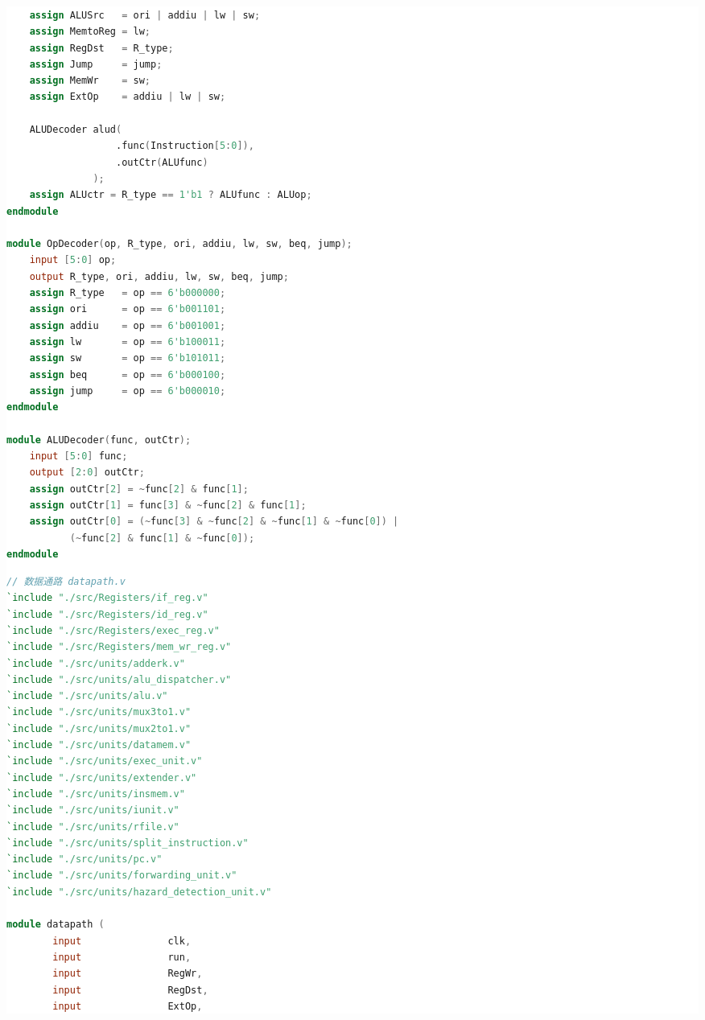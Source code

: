 ```verilog
    assign ALUSrc   = ori | addiu | lw | sw;
    assign MemtoReg = lw;
    assign RegDst   = R_type;
    assign Jump     = jump;
    assign MemWr    = sw;
    assign ExtOp    = addiu | lw | sw;

    ALUDecoder alud(
                   .func(Instruction[5:0]),
                   .outCtr(ALUfunc)
               );
    assign ALUctr = R_type == 1'b1 ? ALUfunc : ALUop;
endmodule

module OpDecoder(op, R_type, ori, addiu, lw, sw, beq, jump);
    input [5:0] op;
    output R_type, ori, addiu, lw, sw, beq, jump;
    assign R_type   = op == 6'b000000;
    assign ori      = op == 6'b001101;
    assign addiu    = op == 6'b001001;
    assign lw       = op == 6'b100011;
    assign sw       = op == 6'b101011;
    assign beq      = op == 6'b000100;
    assign jump     = op == 6'b000010;
endmodule

module ALUDecoder(func, outCtr);
    input [5:0] func;
    output [2:0] outCtr;
    assign outCtr[2] = ~func[2] & func[1];
    assign outCtr[1] = func[3] & ~func[2] & func[1];
    assign outCtr[0] = (~func[3] & ~func[2] & ~func[1] & ~func[0]) |
           (~func[2] & func[1] & ~func[0]);
endmodule
```

```verilog
// 数据通路 datapath.v
`include "./src/Registers/if_reg.v"
`include "./src/Registers/id_reg.v"
`include "./src/Registers/exec_reg.v"
`include "./src/Registers/mem_wr_reg.v"
`include "./src/units/adderk.v"
`include "./src/units/alu_dispatcher.v"
`include "./src/units/alu.v"
`include "./src/units/mux3to1.v"
`include "./src/units/mux2to1.v"
`include "./src/units/datamem.v"
`include "./src/units/exec_unit.v"
`include "./src/units/extender.v"
`include "./src/units/insmem.v"
`include "./src/units/iunit.v"
`include "./src/units/rfile.v"
`include "./src/units/split_instruction.v"
`include "./src/units/pc.v"
`include "./src/units/forwarding_unit.v"
`include "./src/units/hazard_detection_unit.v"

module datapath (
        input               clk,
        input               run,
        input               RegWr,
        input               RegDst,
        input               ExtOp,
```